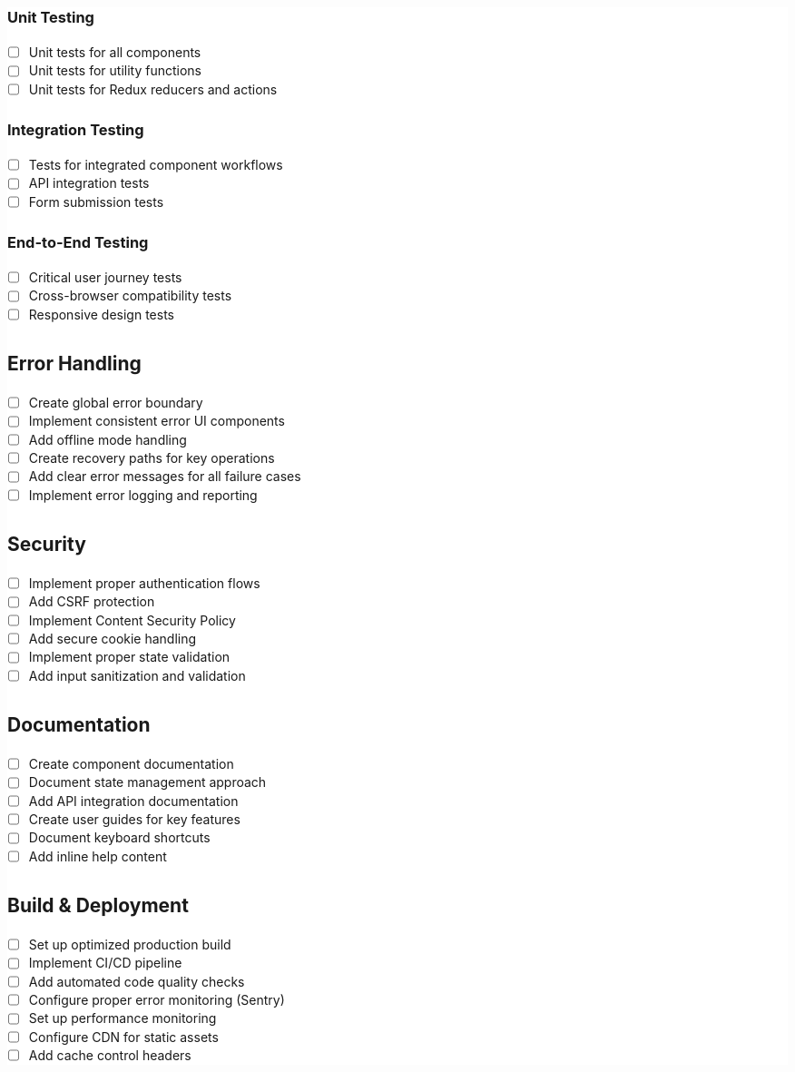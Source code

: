 ### Unit Testing
- [ ] Unit tests for all components
- [ ] Unit tests for utility functions
- [ ] Unit tests for Redux reducers and actions

### Integration Testing
- [ ] Tests for integrated component workflows
- [ ] API integration tests
- [ ] Form submission tests

### End-to-End Testing
- [ ] Critical user journey tests
- [ ] Cross-browser compatibility tests
- [ ] Responsive design tests

## Error Handling

- [ ] Create global error boundary
- [ ] Implement consistent error UI components
- [ ] Add offline mode handling
- [ ] Create recovery paths for key operations
- [ ] Add clear error messages for all failure cases
- [ ] Implement error logging and reporting

## Security

- [ ] Implement proper authentication flows
- [ ] Add CSRF protection
- [ ] Implement Content Security Policy
- [ ] Add secure cookie handling
- [ ] Implement proper state validation
- [ ] Add input sanitization and validation

## Documentation

- [ ] Create component documentation
- [ ] Document state management approach
- [ ] Add API integration documentation
- [ ] Create user guides for key features
- [ ] Document keyboard shortcuts
- [ ] Add inline help content

## Build & Deployment

- [ ] Set up optimized production build
- [ ] Implement CI/CD pipeline
- [ ] Add automated code quality checks
- [ ] Configure proper error monitoring (Sentry)
- [ ] Set up performance monitoring
- [ ] Configure CDN for static assets
- [ ] Add cache control headers
